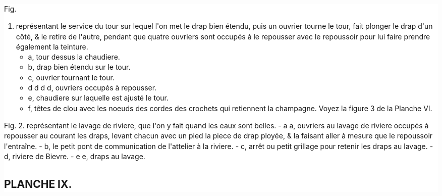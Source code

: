 Fig.
1. représentant le service du tour sur lequel l'on met le drap bien étendu, puis un ouvrier tourne le tour, fait plonger le drap d'un côté, & le retire de l'autre, pendant que quatre ouvriers sont occupés à le repousser avec le repoussoir pour lui faire prendre  également la teinture.
	- a, tour dessus la chaudiere.
	- b, drap bien étendu sur le tour.
	- c, ouvrier tournant le tour.
	- d d d d, ouvriers occupés à repousser.
	- e, chaudiere sur laquelle est ajusté le tour.
	- f, têtes de clou avec les noeuds des cordes des crochets qui retiennent la champagne. Voyez la figure 3 de la Planche VI.

Fig.
2. représentant le lavage de riviere, que l'on y fait quand les eaux sont belles.
	- a a, ouvriers au lavage de riviere occupés à repousser au courant les draps, levant chacun avec un pied la piece de drap ployée, & la faisant aller à mesure que le repoussoir l'entraîne.
	- b, le petit pont de communication de l'attelier à la riviere.
	- c, arrêt ou petit grillage pour retenir les draps au lavage.
	- d, riviere de Bievre.
	- e e, draps au lavage.


PLANCHE IX.
-----------

